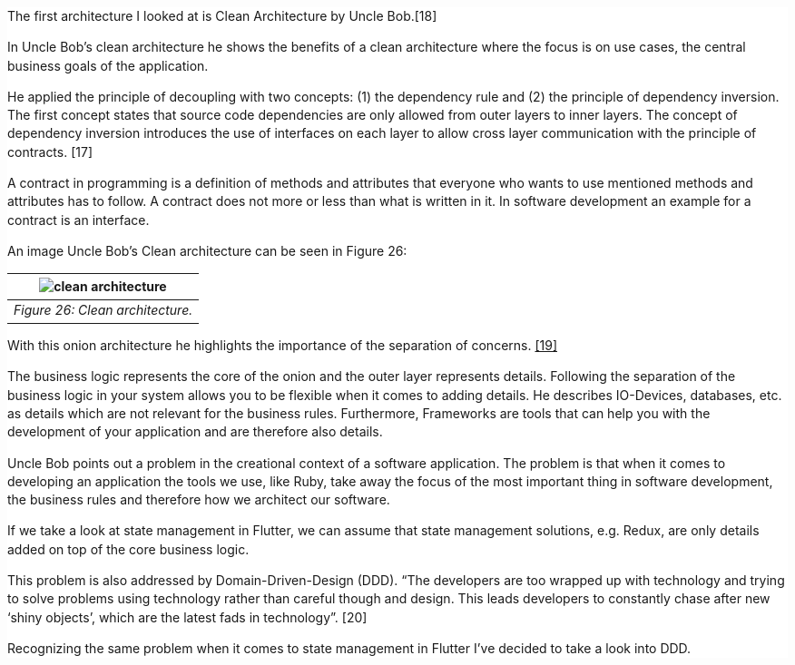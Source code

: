 The first architecture I looked at is Clean Architecture by Uncle
Bob.\[18\]

In Uncle Bob’s clean architecture he shows the benefits of a clean
architecture where the focus is on use cases, the central business goals
of the application.

He applied the principle of decoupling with two concepts: (1) the
dependency rule and (2) the principle of dependency inversion. The first
concept states that source code dependencies are only allowed from outer
layers to inner layers. The concept of dependency inversion introduces
the use of interfaces on each layer to allow cross layer communication
with the principle of contracts. \[17\]

A contract in programming is a definition of methods and attributes that
everyone who wants to use mentioned methods and attributes has to
follow. A contract does not more or less than what is written in it. In
software development an example for a contract is an interface.

An image Uncle Bob’s Clean architecture can be seen in Figure 26:

| ![clean architecture](https://i.imgur.com/moPHCbt.png) |
| :----------------------------------------------------: |
|            *Figure 26: Clean architecture.*            |

With this onion architecture he highlights the importance of the
separation of concerns.
[\[19\]](http://nalexn.github.io/separation-of-concerns/)

The business logic represents the core of the onion and the outer layer
represents details. Following the separation of the business logic in
your system allows you to be flexible when it comes to adding details.
He describes IO-Devices, databases, etc. as details which are not
relevant for the business rules. Furthermore, Frameworks are tools that
can help you with the development of your application and are therefore
also details.

Uncle Bob points out a problem in the creational context of a software
application. The problem is that when it comes to developing an
application the tools we use, like Ruby, take away the focus of the most
important thing in software development, the business rules and
therefore how we architect our software.

If we take a look at state management in Flutter, we can assume that
state management solutions, e.g. Redux, are only details added on top of
the core business logic.

This problem is also addressed by Domain-Driven-Design (DDD). “The
developers are too wrapped up with technology and trying to solve
problems using technology rather than careful though and design. This
leads developers to constantly chase after new ‘shiny objects’, which
are the latest fads in technology”. \[20\]

Recognizing the same problem when it comes to state management in
Flutter I’ve decided to take a look into DDD.
